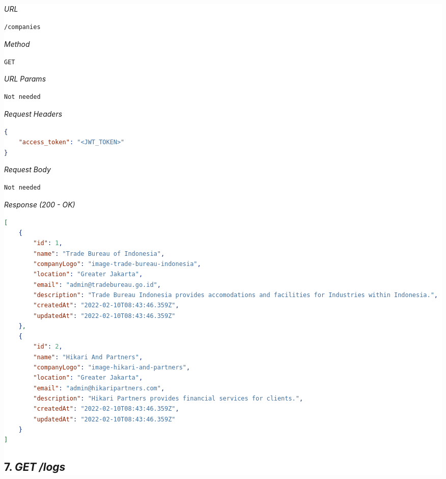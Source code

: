 _URL_
```
/companies
```

_Method_
```
GET
```

_URL Params_
```
Not needed
```

_Request Headers_
```JSON
{
	"access_token": "<JWT_TOKEN>"
}
```

_Request Body_
```
Not needed
```

_Response (200 - OK)_
```JSON
[
	{
		"id": 1,
		"name": "Trade Bureau of Indonesia",
		"companyLogo": "image-trade-bureau-indonesia",
		"location": "Greater Jakarta",
		"email": "admin@tradebureau.go.id",
		"description": "Trade Bureau Indonesia provides accomodations and facilities for Industries within Indonesia.",
		"createdAt": "2022-02-10T08:43:46.359Z",
		"updatedAt": "2022-02-10T08:43:46.359Z"
	},
	{
		"id": 2,
		"name": "Hikari And Partners",
		"companyLogo": "image-hikari-and-partners",
		"location": "Greater Jakarta",
		"email": "admin@hikaripartners.com",
		"description": "Hikari Partners provides financial services for clients.",
		"createdAt": "2022-02-10T08:43:46.359Z",
		"updatedAt": "2022-02-10T08:43:46.359Z"
	}
]
```

## 7. _*GET /logs*_
